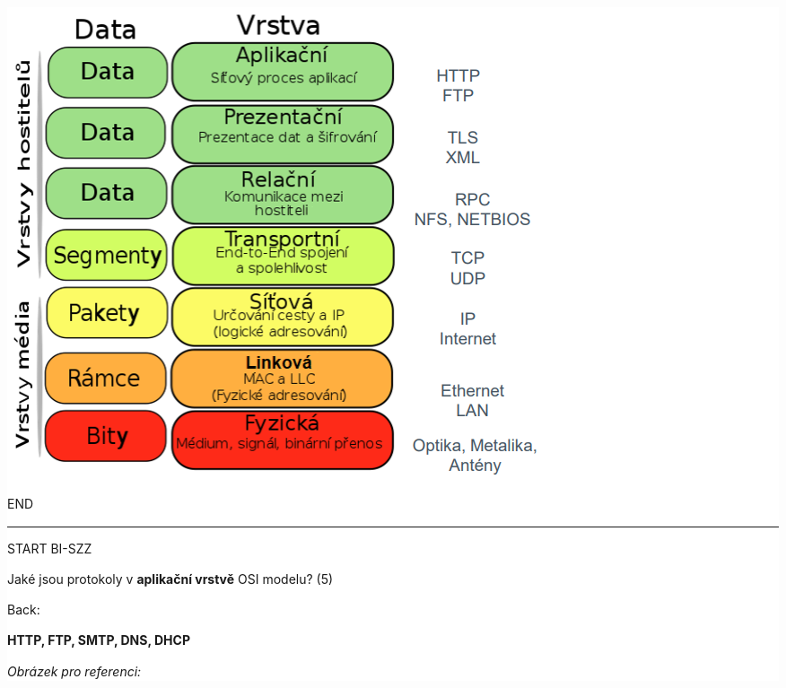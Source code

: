 ![](../../Assets/Pasted%20image%2020240520093445.png)

END

---


START
BI-SZZ

Jaké jsou protokoly v **aplikační vrstvě** OSI modelu? (5)

Back:

**HTTP, FTP, SMTP, DNS, DHCP**

_Obrázek pro referenci:_